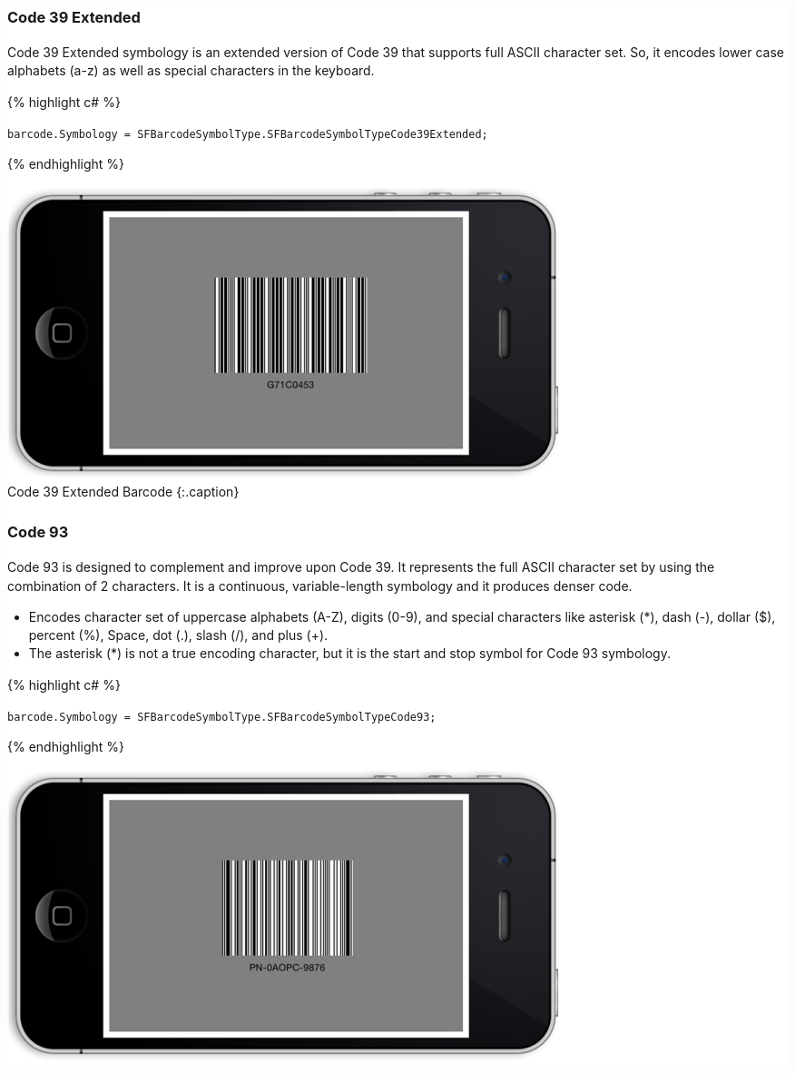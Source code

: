 ### Code 39 Extended

Code 39 Extended symbology is an extended version of Code 39 that supports full ASCII character set. So, it encodes lower case alphabets (a-z) as well as special characters in the keyboard.


{% highlight c# %}

    barcode.Symbology = SFBarcodeSymbolType.SFBarcodeSymbolTypeCode39Extended;

{% endhighlight %}

![](Supported-Symbologies_images/Supported-Symbologies_img5.png)                 
Code 39 Extended Barcode
{:.caption}

### Code 93

Code 93 is designed to complement and improve upon Code 39. It represents the full ASCII character set by using the combination of 2 characters. It is a continuous, variable-length symbology and it produces denser code.

* Encodes character set of uppercase alphabets (A-Z), digits (0-9), and special characters like asterisk (*), dash (-), dollar ($), percent (%), Space, dot (.), slash (/), and plus (+).
* The asterisk (*) is not a true encoding character, but it is the start and stop symbol for Code 93 symbology.


{% highlight c# %}

    barcode.Symbology = SFBarcodeSymbolType.SFBarcodeSymbolTypeCode93;

{% endhighlight %}

![](Supported-Symbologies_images/Supported-Symbologies_img6.png)        